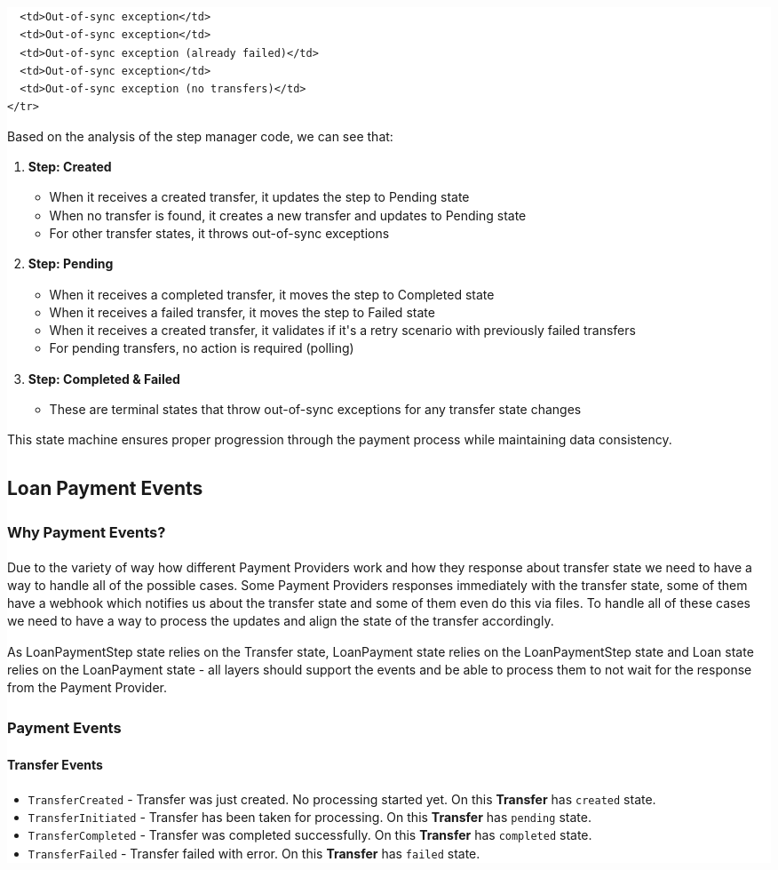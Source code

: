       <td>Out-of-sync exception</td>
      <td>Out-of-sync exception</td>
      <td>Out-of-sync exception (already failed)</td>
      <td>Out-of-sync exception</td>
      <td>Out-of-sync exception (no transfers)</td>
    </tr>
  </tbody>
</table>

Based on the analysis of the step manager code, we can see that:

1. **Step: Created**
   - When it receives a created transfer, it updates the step to Pending state
   - When no transfer is found, it creates a new transfer and updates to Pending state
   - For other transfer states, it throws out-of-sync exceptions

2. **Step: Pending**
   - When it receives a completed transfer, it moves the step to Completed state
   - When it receives a failed transfer, it moves the step to Failed state
   - When it receives a created transfer, it validates if it's a retry scenario with previously failed transfers
   - For pending transfers, no action is required (polling)

3. **Step: Completed & Failed**
   - These are terminal states that throw out-of-sync exceptions for any transfer state changes
   
This state machine ensures proper progression through the payment process while maintaining data consistency.


## Loan Payment Events

### Why Payment Events?
Due to the variety of way how different Payment Providers work and how they response about transfer state we need to have a way to handle all of the possible cases. Some Payment Providers responses immediately with the transfer state, some of them have a webhook which notifies us about the transfer state and some of them even do this via files. To handle all of these cases we need to have a way to process the updates and align the state of the transfer accordingly.

As LoanPaymentStep state relies on the Transfer state, LoanPayment state relies on the LoanPaymentStep state and Loan state relies on the LoanPayment state - all layers should support the events and be able to process them to not wait for the response from the Payment Provider.

### Payment Events
#### Transfer Events
- `TransferCreated` - Transfer was just created. No processing started yet. On this **Transfer** has `created` state.
- `TransferInitiated` - Transfer has been taken for processing. On this **Transfer** has `pending` state.
- `TransferCompleted` - Transfer was completed successfully. On this **Transfer** has `completed` state.
- `TransferFailed` - Transfer failed with error. On this **Transfer** has `failed` state.
